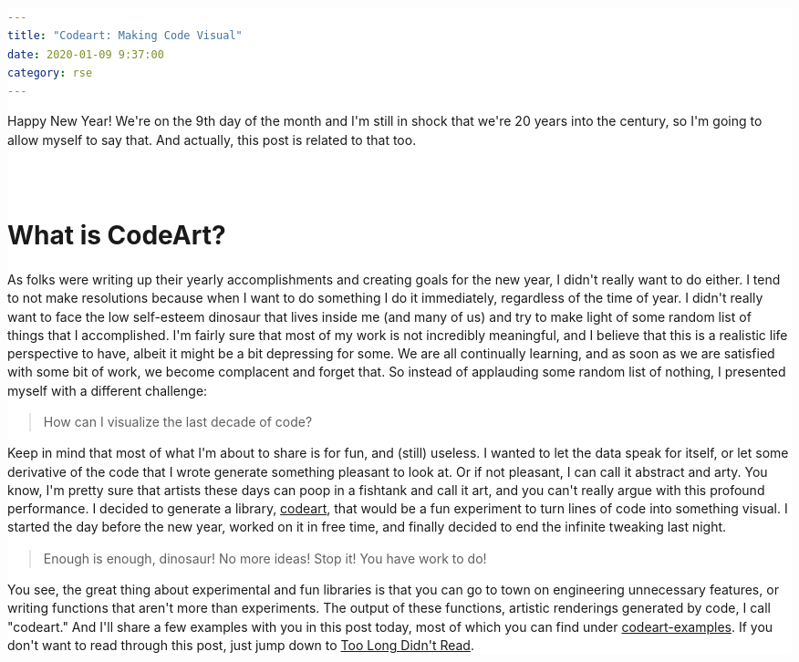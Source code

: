 ```yaml
---
title: "Codeart: Making Code Visual"
date: 2020-01-09 9:37:00
category: rse
---
```


<style>
.center {
  display: block;
  margin-left: auto;
  margin-right: auto;
  width: 50%;
}
</style>

Happy New Year! We're on the 9th day of the month and I'm still in shock that we're 20
years into the century, so I'm going to allow myself to say that. And actually, this
post is related to that too.

<br>

# What is CodeArt?

As folks were writing up their yearly accomplishments and creating goals for the new year,
I didn't really want to do either. I tend to not make resolutions because when I want to do
something I do it immediately, regardless of the time of year. I didn't really want to
face the low self-esteem dinosaur that lives inside me (and many of us) and try to make
light of some random list of things that I accomplished. I'm fairly sure that most of
my work is not incredibly meaningful, and I believe that this is a realistic life 
perspective to have, albeit it might be a bit depressing for some. We are all continually 
learning, and as soon as we are satisfied with some bit of work, we become complacent 
and forget that. So instead of applauding some random list of nothing, 
I presented myself with a different challenge:

> How can I visualize the last decade of code?

Keep in mind that most of what I'm about to share is for fun, and (still) useless.
I wanted to let the data speak for itself, or let some derivative of the code that I wrote
generate something pleasant to look at. Or if not pleasant, I can call it abstract and arty.
You know, I'm pretty sure that artists these days can poop in a fishtank and call it art, 
and you can't really argue with this profound performance. I decided to
generate a library, <a href="https://github.com/vsoch/codeart" target="_blank">codeart</a>,
that would be a fun experiment to turn lines of code into something visual.
I started the day before the new year, worked on it in free time, and finally decided to
end the infinite tweaking last night. 

> Enough is enough, dinosaur! No more ideas! Stop it! You have work to do!

You see, the great thing about experimental and fun libraries
is that you can go to town on engineering unnecessary features, or writing functions that aren't
more than experiments. The output of these functions, artistic renderings generated by code,
I call "codeart." And I'll share a few examples with you in this post today, most of which you
can find under <a href="https://github.com/vsoch/codeart-examples" target="_blank">codeart-examples</a>.
If you don't want to read through this post, just jump down to <a href="#too-long-didnt-read">Too Long Didn't Read</a>.
